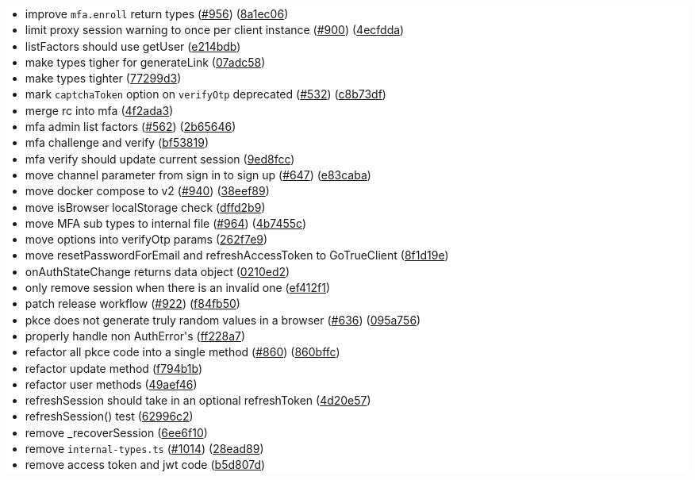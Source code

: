 * improve `mfa.enroll` return types ([#956](https://github.com/luckdev2350/auth-js/issues/956)) ([8a1ec06](https://github.com/luckdev2350/auth-js/commit/8a1ec0602792191bd235d51fd45c0ec2cabdf216))
* limit proxy session warning to once per client instance ([#900](https://github.com/luckdev2350/auth-js/issues/900)) ([4ecfdda](https://github.com/luckdev2350/auth-js/commit/4ecfdda65188b71322753e57622be8eafe97ed6b))
* listFactors should use getUser ([e214bdb](https://github.com/luckdev2350/auth-js/commit/e214bdb6eea6a8dc4ba40bba698df0c1184ad141))
* make types tigher for generateLink ([07adc58](https://github.com/luckdev2350/auth-js/commit/07adc58c37d92151f031b87c0cccc66657f64299))
* make types tighter ([77299d3](https://github.com/luckdev2350/auth-js/commit/77299d37577ee832c1045985b5dffc0b3177aae7))
* mark `captchaToken` option on `verifyOtp` deprecated ([#532](https://github.com/luckdev2350/auth-js/issues/532)) ([c8b73df](https://github.com/luckdev2350/auth-js/commit/c8b73df41a8ecebba95bb970d9357547cee048eb))
* merge rc into mfa ([4f2ada3](https://github.com/luckdev2350/auth-js/commit/4f2ada37a285bedef24acecf4a1afc3372975f91))
* mfa admin list factors ([#562](https://github.com/luckdev2350/auth-js/issues/562)) ([2b65646](https://github.com/luckdev2350/auth-js/commit/2b65646854bd2ff4911f981075c51a856619a2a5))
* mfa challenge and verify ([bf53819](https://github.com/luckdev2350/auth-js/commit/bf53819136b2c08b366d3c4efbe6fc62a627ca9b))
* mfa verify should update current session ([9ed8fcc](https://github.com/luckdev2350/auth-js/commit/9ed8fcc775f174b1e5ac9fc266f158c4d9dfc79f))
* move  channel parameter from sign in to sign up ([#647](https://github.com/luckdev2350/auth-js/issues/647)) ([e83caba](https://github.com/luckdev2350/auth-js/commit/e83cabad9f66ad7c380198d04599b1b22adc380b))
* move docker compose to v2 ([#940](https://github.com/luckdev2350/auth-js/issues/940)) ([38eef89](https://github.com/luckdev2350/auth-js/commit/38eef89ff61b49eb65ee26b7d2201148d1fc3b77))
* move isBrowser localStorage check ([dffd2b9](https://github.com/luckdev2350/auth-js/commit/dffd2b96c5ec5c9172b6f877b1ce49afc086ed29))
* move MFA sub types to internal file ([#964](https://github.com/luckdev2350/auth-js/issues/964)) ([4b7455c](https://github.com/luckdev2350/auth-js/commit/4b7455c2631ca4e00f01275c7342eb37756ede23))
* move options into verifyOtp params ([262f7e9](https://github.com/luckdev2350/auth-js/commit/262f7e94b3ec81d0f4c50fc7a364b8114d276080))
* move resetPasswordForEmail and refreshAccessToken to GoTrueClient ([8f1d19e](https://github.com/luckdev2350/auth-js/commit/8f1d19e2a396eef6a046f17da3576edc3257d6fe))
* onAuthStateChange returns data object ([0210ed2](https://github.com/luckdev2350/auth-js/commit/0210ed276ff78a7b368d8774d32983b387c1abe6))
* only remove session when there is an invalid one ([ef412f1](https://github.com/luckdev2350/auth-js/commit/ef412f18478e6b73c83bbb60ebebe6912b317718))
* patch release workflow ([#922](https://github.com/luckdev2350/auth-js/issues/922)) ([f84fb50](https://github.com/luckdev2350/auth-js/commit/f84fb50a4357af49acac6ca151057d2af74d63c9))
* pkce does not generate truly random values in a browser ([#636](https://github.com/luckdev2350/auth-js/issues/636)) ([095a756](https://github.com/luckdev2350/auth-js/commit/095a756d73fae9efb685160c81998a2f5bc220aa))
* properly handle non AuthError's ([ff228a7](https://github.com/luckdev2350/auth-js/commit/ff228a755cd81d52ced1865274d29bd01b7ee506))
* refactor all pkce code into a single method ([#860](https://github.com/luckdev2350/auth-js/issues/860)) ([860bffc](https://github.com/luckdev2350/auth-js/commit/860bffc8f75292e71630fb7241e11a754200dab8))
* refactor update method ([f794b1b](https://github.com/luckdev2350/auth-js/commit/f794b1b11bb3996642e0cf1774ae454a70447865))
* refactor user methods ([49aef46](https://github.com/luckdev2350/auth-js/commit/49aef4631c5536fa4e0d7e2e5f3c5f1367c73fa4))
* refreshSession should take in an optional refreshToken ([4d20e57](https://github.com/luckdev2350/auth-js/commit/4d20e570465c3f7bd19c63b644b510eb73b0f4a7))
* refreshSession() test ([62996c2](https://github.com/luckdev2350/auth-js/commit/62996c2c4ab9b12c1d72ac42f4d3911b3cedc421))
* remove _recoverSession ([6ee6f10](https://github.com/luckdev2350/auth-js/commit/6ee6f10334d2008409a5eae83693e07c3c6ceb6f))
* remove `internal-types.ts` ([#1014](https://github.com/luckdev2350/auth-js/issues/1014)) ([28ead89](https://github.com/luckdev2350/auth-js/commit/28ead89af47bcdaccc6cc2f2c7f013bed8cf3d50))
* remove access token and jwt code ([b5d807d](https://github.com/luckdev2350/auth-js/commit/b5d807d27d7125b6dcf76438dc3ade8de034ff06))